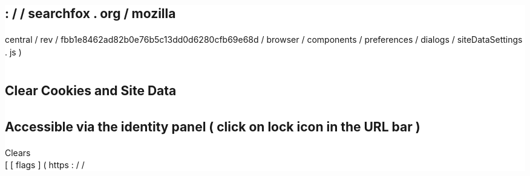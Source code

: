 :
/
/
searchfox
.
org
/
mozilla
-
central
/
rev
/
fbb1e8462ad82b0e76b5c13dd0d6280cfb69e68d
/
browser
/
components
/
preferences
/
dialogs
/
siteDataSettings
.
js
)
#
#
#
#
Clear
Cookies
and
Site
Data
-
Accessible
via
the
identity
panel
(
click
on
lock
icon
in
the
URL
bar
)
-
Clears
\
[
[
flags
]
(
https
:
/
/
